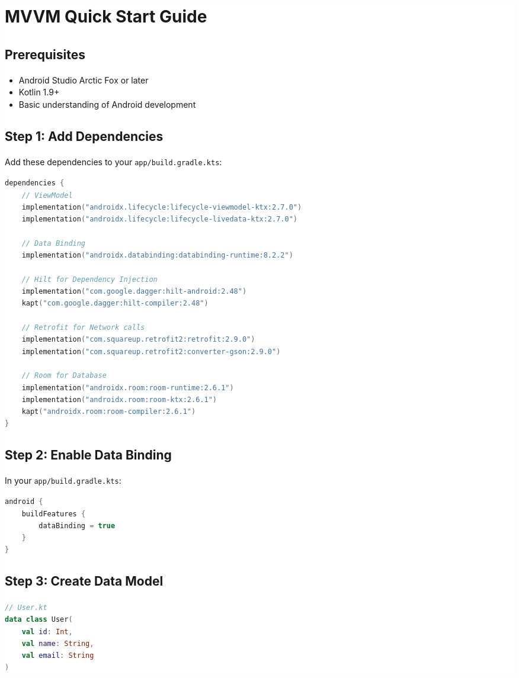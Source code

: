 # MVVM Quick Start Guide

## Prerequisites
- Android Studio Arctic Fox or later
- Kotlin 1.9+
- Basic understanding of Android development

## Step 1: Add Dependencies

Add these dependencies to your `app/build.gradle.kts`:

```kotlin
dependencies {
    // ViewModel
    implementation("androidx.lifecycle:lifecycle-viewmodel-ktx:2.7.0")
    implementation("androidx.lifecycle:lifecycle-livedata-ktx:2.7.0")
    
    // Data Binding
    implementation("androidx.databinding:databinding-runtime:8.2.2")
    
    // Hilt for Dependency Injection
    implementation("com.google.dagger:hilt-android:2.48")
    kapt("com.google.dagger:hilt-compiler:2.48")
    
    // Retrofit for Network calls
    implementation("com.squareup.retrofit2:retrofit:2.9.0")
    implementation("com.squareup.retrofit2:converter-gson:2.9.0")
    
    // Room for Database
    implementation("androidx.room:room-runtime:2.6.1")
    implementation("androidx.room:room-ktx:2.6.1")
    kapt("androidx.room:room-compiler:2.6.1")
}
```

## Step 2: Enable Data Binding

In your `app/build.gradle.kts`:

```kotlin
android {
    buildFeatures {
        dataBinding = true
    }
}
```

## Step 3: Create Data Model

```kotlin
// User.kt
data class User(
    val id: Int,
    val name: String,
    val email: String
)
```
